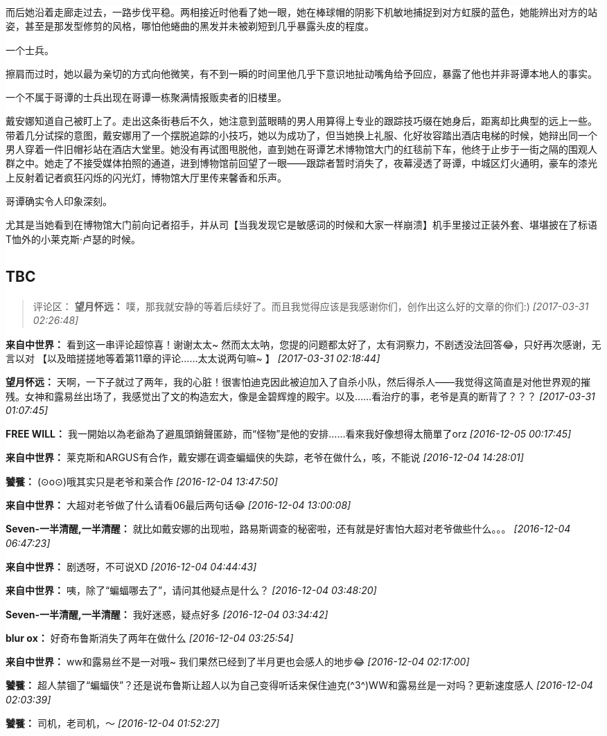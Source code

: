 而后她沿着走廊走过去，一路步伐平稳。两相接近时他看了她一眼，她在棒球帽的阴影下机敏地捕捉到对方虹膜的蓝色，她能辨出对方的站姿，甚至是那发型修剪的风格，哪怕他蜷曲的黑发并未被剃短到几乎暴露头皮的程度。

一个士兵。

擦肩而过时，她以最为亲切的方式向他微笑，有不到一瞬的时间里他几乎下意识地扯动嘴角给予回应，暴露了他也并非哥谭本地人的事实。

一个不属于哥谭的士兵出现在哥谭一栋聚满情报贩卖者的旧楼里。

戴安娜知道自己被盯上了。走出这条街巷后不久，她注意到蓝眼睛的男人用算得上专业的跟踪技巧缀在她身后，距离却比典型的远上一些。带着几分试探的意图，戴安娜用了一个摆脱追踪的小技巧，她以为成功了，但当她换上礼服、化好妆容踏出酒店电梯的时候，她辩出同一个男人穿着一件旧帽衫站在酒店大堂里。她没有再试图甩脱他，直到她在哥谭艺术博物馆大门的红毯前下车，他终于止步于一街之隔的围观人群之中。她走了不接受媒体拍照的通道，进到博物馆前回望了一眼——跟踪者暂时消失了，夜幕浸透了哥谭，中城区灯火通明，豪车的漆光上反射着记者疯狂闪烁的闪光灯，博物馆大厅里传来馨香和乐声。

哥谭确实令人印象深刻。

尤其是当她看到在博物馆大门前向记者招手，并从司【当我发现它是敏感词的时候和大家一样崩溃】机手里接过正装外套、堪堪披在了标语T恤外的小莱克斯·卢瑟的时候。

TBC
---
>评论区：
>**望月怀远：** 噗，那我就安静的等着后续好了。而且我觉得应该是我感谢你们，创作出这么好的文章的你们:)  *[2017-03-31 02:26:48]*
>
**来自中世界：** 看到这一串评论超惊喜！谢谢太太~ 然而太太呐，您提的问题都太好了，太有洞察力，不剧透没法回答😂，只好再次感谢，无言以对 【以及暗搓搓地等着第11章的评论……太太说两句嘛~ 】  *[2017-03-31 02:18:44]*
>
**望月怀远：** 天啊，一下子就过了两年，我的心脏！很害怕迪克因此被迫加入了自杀小队，然后得杀人——我觉得这简直是对他世界观的摧残。女神和露易丝出场了，我感觉出了文的构造宏大，像是金碧辉煌的殿宇。以及……看治疗的事，老爷是真的断背了？？？  *[2017-03-31 01:07:45]*
>
**FREE WILL：** 我一開始以為老爺為了避風頭銷聲匿跡，而“怪物”是他的安排……看來我好像想得太簡單了orz  *[2016-12-05 00:17:45]*
>
**来自中世界：** 莱克斯和ARGUS有合作，戴安娜在调查蝙蝠侠的失踪，老爷在做什么，咳，不能说  *[2016-12-04 14:28:01]*
>
**饕餮：** (⊙o⊙)哦其实只是老爷和莱合作  *[2016-12-04 13:47:50]*
>
**来自中世界：** 大超对老爷做了什么请看06最后两句话😂  *[2016-12-04 13:00:08]*
>
**Seven-一半清醒,一半清醒：** 就比如戴安娜的出现啦，路易斯调查的秘密啦，还有就是好害怕大超对老爷做些什么。。。  *[2016-12-04 06:47:23]*
>
**来自中世界：** 剧透呀，不可说XD  *[2016-12-04 04:44:43]*
>
**来自中世界：** 咦，除了“蝙蝠哪去了”，请问其他疑点是什么？  *[2016-12-04 03:48:20]*
>
**Seven-一半清醒,一半清醒：** 我好迷惑，疑点好多  *[2016-12-04 03:34:42]*
>
**blur ox：** 好奇布鲁斯消失了两年在做什么  *[2016-12-04 03:25:54]*
>
**来自中世界：** ww和露易丝不是一对哦~ 我们果然已经到了半月更也会感人的地步😂  *[2016-12-04 02:17:00]*
>
**饕餮：** 超人禁锢了“蝙蝠侠”？还是说布鲁斯让超人以为自己变得听话来保住迪克(^3^)WW和露易丝是一对吗？更新速度感人  *[2016-12-04 02:03:39]*
>
**饕餮：** 司机，老司机，～  *[2016-12-04 01:52:27]*
>
